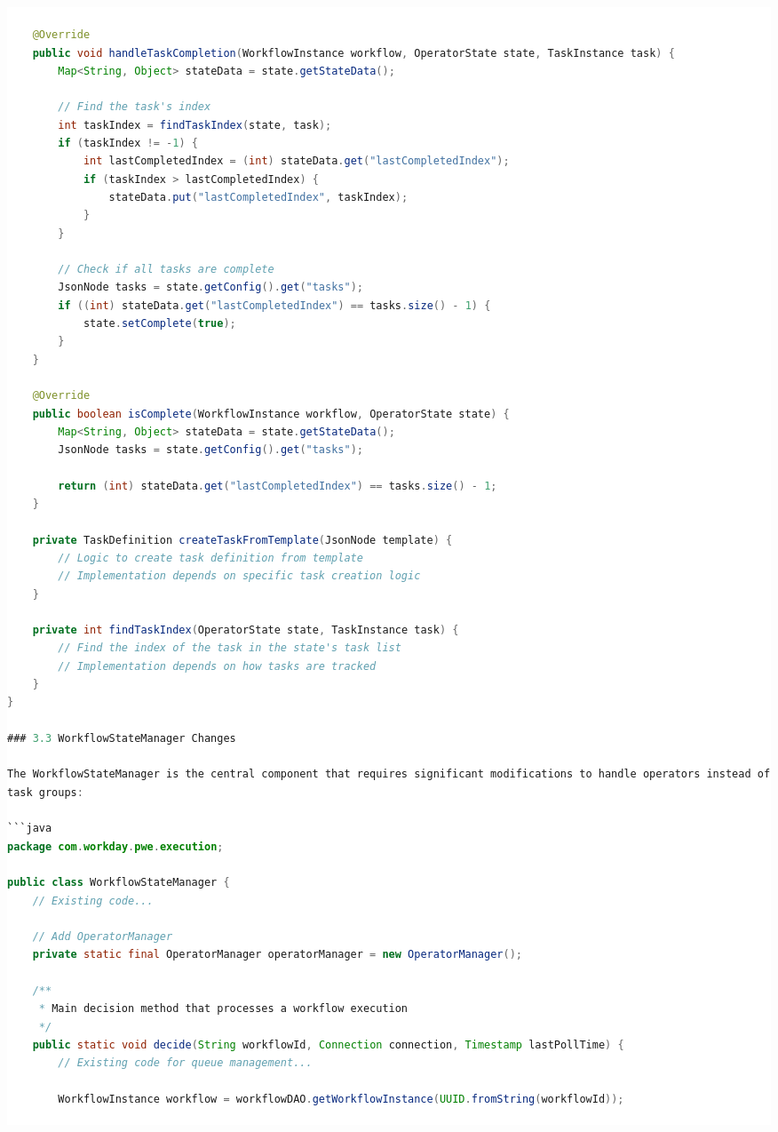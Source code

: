 ```java
    
    @Override
    public void handleTaskCompletion(WorkflowInstance workflow, OperatorState state, TaskInstance task) {
        Map<String, Object> stateData = state.getStateData();
        
        // Find the task's index
        int taskIndex = findTaskIndex(state, task);
        if (taskIndex != -1) {
            int lastCompletedIndex = (int) stateData.get("lastCompletedIndex");
            if (taskIndex > lastCompletedIndex) {
                stateData.put("lastCompletedIndex", taskIndex);
            }
        }
        
        // Check if all tasks are complete
        JsonNode tasks = state.getConfig().get("tasks");
        if ((int) stateData.get("lastCompletedIndex") == tasks.size() - 1) {
            state.setComplete(true);
        }
    }
    
    @Override
    public boolean isComplete(WorkflowInstance workflow, OperatorState state) {
        Map<String, Object> stateData = state.getStateData();
        JsonNode tasks = state.getConfig().get("tasks");
        
        return (int) stateData.get("lastCompletedIndex") == tasks.size() - 1;
    }
    
    private TaskDefinition createTaskFromTemplate(JsonNode template) {
        // Logic to create task definition from template
        // Implementation depends on specific task creation logic
    }
    
    private int findTaskIndex(OperatorState state, TaskInstance task) {
        // Find the index of the task in the state's task list
        // Implementation depends on how tasks are tracked
    }
}

### 3.3 WorkflowStateManager Changes

The WorkflowStateManager is the central component that requires significant modifications to handle operators instead of task groups:

```java
package com.workday.pwe.execution;

public class WorkflowStateManager {
    // Existing code...
    
    // Add OperatorManager
    private static final OperatorManager operatorManager = new OperatorManager();
    
    /**
     * Main decision method that processes a workflow execution
     */
    public static void decide(String workflowId, Connection connection, Timestamp lastPollTime) {
        // Existing code for queue management...
        
        WorkflowInstance workflow = workflowDAO.getWorkflowInstance(UUID.fromString(workflowId));
        
```
